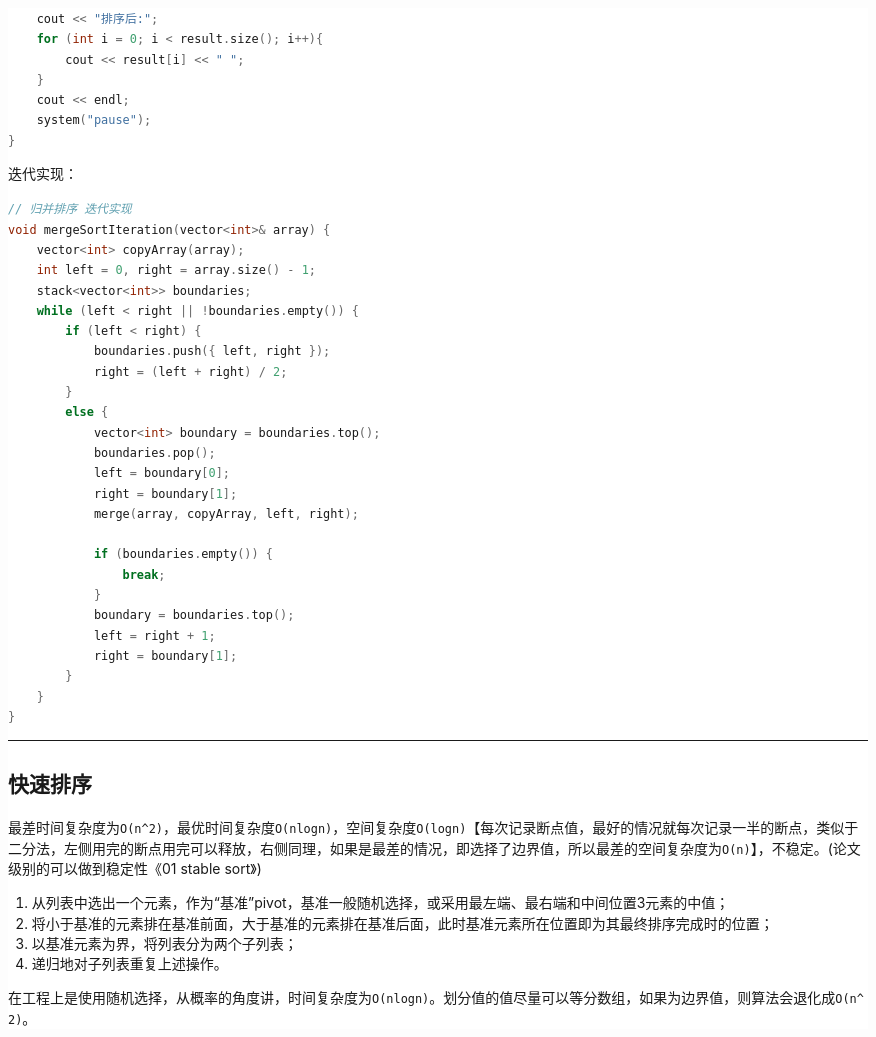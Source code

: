 ```c
	cout << "排序后:";
	for (int i = 0; i < result.size(); i++){
		cout << result[i] << " ";
	}
	cout << endl;
	system("pause");
}
```

迭代实现：

```cpp
// 归并排序 迭代实现
void mergeSortIteration(vector<int>& array) {
	vector<int> copyArray(array);
	int left = 0, right = array.size() - 1;
	stack<vector<int>> boundaries;
	while (left < right || !boundaries.empty()) {
		if (left < right) {
			boundaries.push({ left, right });
			right = (left + right) / 2;
		}
		else {
			vector<int> boundary = boundaries.top();
			boundaries.pop();
			left = boundary[0];
			right = boundary[1];
			merge(array, copyArray, left, right);

			if (boundaries.empty()) {
				break;
			}
			boundary = boundaries.top();
			left = right + 1;
			right = boundary[1];
		}
	}
}
```

----

## 快速排序

最差时间复杂度为`O(n^2)`，最优时间复杂度`O(nlogn)`，空间复杂度`O(logn)`【每次记录断点值，最好的情况就每次记录一半的断点，类似于二分法，左侧用完的断点用完可以释放，右侧同理，如果是最差的情况，即选择了边界值，所以最差的空间复杂度为`O(n)`】，不稳定。(论文级别的可以做到稳定性《01 stable sort》)

1. 从列表中选出一个元素，作为“基准”pivot，基准一般随机选择，或采用最左端、最右端和中间位置3元素的中值；
2. 将小于基准的元素排在基准前面，大于基准的元素排在基准后面，此时基准元素所在位置即为其最终排序完成时的位置；
3. 以基准元素为界，将列表分为两个子列表；
4. 递归地对子列表重复上述操作。

在工程上是使用随机选择，从概率的角度讲，时间复杂度为`O(nlogn)`。划分值的值尽量可以等分数组，如果为边界值，则算法会退化成`O(n^2)`。

